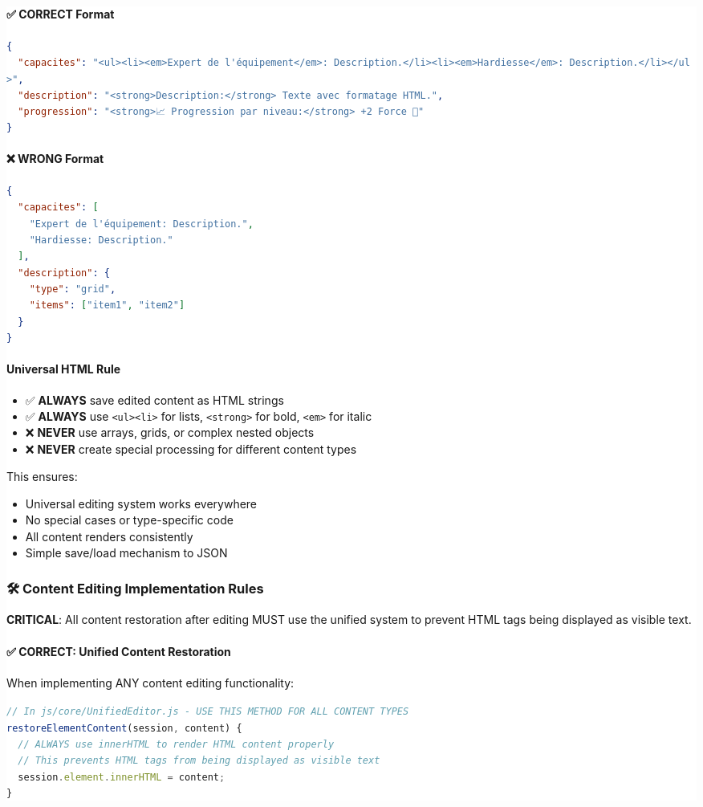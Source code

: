 #### **✅ CORRECT Format**
```json
{
  "capacites": "<ul><li><em>Expert de l'équipement</em>: Description.</li><li><em>Hardiesse</em>: Description.</li></ul>",
  "description": "<strong>Description:</strong> Texte avec formatage HTML.",
  "progression": "<strong>📈 Progression par niveau:</strong> +2 Force 💪"
}
```

#### **❌ WRONG Format**  
```json
{
  "capacites": [
    "Expert de l'équipement: Description.",
    "Hardiesse: Description."
  ],
  "description": {
    "type": "grid",
    "items": ["item1", "item2"]
  }
}
```

#### **Universal HTML Rule**
- ✅ **ALWAYS** save edited content as HTML strings
- ✅ **ALWAYS** use `<ul><li>` for lists, `<strong>` for bold, `<em>` for italic
- ❌ **NEVER** use arrays, grids, or complex nested objects
- ❌ **NEVER** create special processing for different content types

This ensures:
- Universal editing system works everywhere
- No special cases or type-specific code
- All content renders consistently
- Simple save/load mechanism to JSON

### **🛠️ Content Editing Implementation Rules**

**CRITICAL**: All content restoration after editing MUST use the unified system to prevent HTML tags being displayed as visible text.

#### **✅ CORRECT: Unified Content Restoration**

When implementing ANY content editing functionality:

```javascript
// In js/core/UnifiedEditor.js - USE THIS METHOD FOR ALL CONTENT TYPES
restoreElementContent(session, content) {
  // ALWAYS use innerHTML to render HTML content properly
  // This prevents HTML tags from being displayed as visible text
  session.element.innerHTML = content;
}
```
